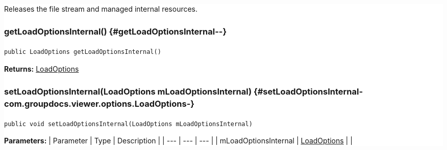 
Releases the file stream and managed internal resources.

### getLoadOptionsInternal() {#getLoadOptionsInternal--}
```
public LoadOptions getLoadOptionsInternal()
```




**Returns:**
[LoadOptions](../../com.groupdocs.viewer.options/loadoptions)
### setLoadOptionsInternal(LoadOptions mLoadOptionsInternal) {#setLoadOptionsInternal-com.groupdocs.viewer.options.LoadOptions-}
```
public void setLoadOptionsInternal(LoadOptions mLoadOptionsInternal)
```




**Parameters:**
| Parameter | Type | Description |
| --- | --- | --- |
| mLoadOptionsInternal | [LoadOptions](../../com.groupdocs.viewer.options/loadoptions) |  |

